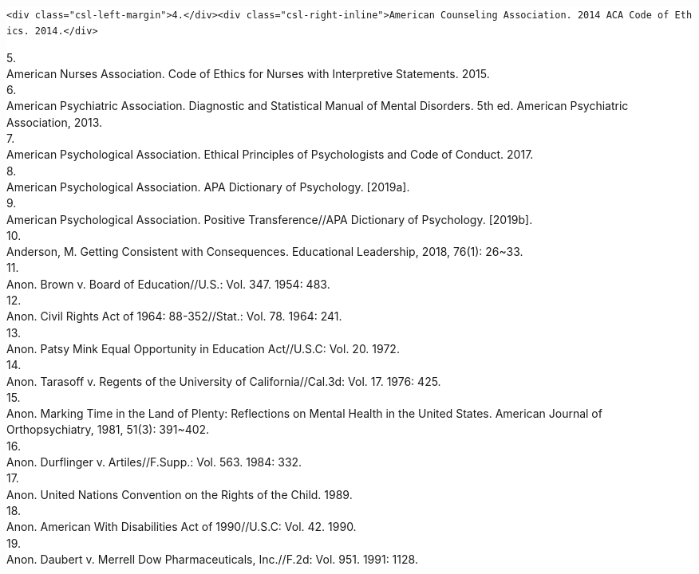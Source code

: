     <div class="csl-left-margin">4.</div><div class="csl-right-inline">American Counseling Association. 2014 ACA Code of Ethics. 2014.</div>
  </div>
  <div class="csl-entry">
    <div class="csl-left-margin">5.</div><div class="csl-right-inline">American Nurses Association. Code of Ethics for Nurses with Interpretive Statements. 2015.</div>
  </div>
  <div class="csl-entry">
    <div class="csl-left-margin">6.</div><div class="csl-right-inline">American Psychiatric Association. Diagnostic and Statistical Manual of Mental Disorders. 5th ed. American Psychiatric Association, 2013.</div>
  </div>
  <div class="csl-entry">
    <div class="csl-left-margin">7.</div><div class="csl-right-inline">American Psychological Association. Ethical Principles of Psychologists and Code of Conduct. 2017.</div>
  </div>
  <div class="csl-entry">
    <div class="csl-left-margin">8.</div><div class="csl-right-inline">American Psychological Association. APA Dictionary of Psychology. [2019a].</div>
  </div>
  <div class="csl-entry">
    <div class="csl-left-margin">9.</div><div class="csl-right-inline">American Psychological Association. Positive Transference//APA Dictionary of Psychology. [2019b].</div>
  </div>
  <div class="csl-entry">
    <div class="csl-left-margin">10.</div><div class="csl-right-inline">Anderson, M. Getting Consistent with Consequences. Educational Leadership, 2018, 76(1): 26~33.</div>
  </div>
  <div class="csl-entry">
    <div class="csl-left-margin">11.</div><div class="csl-right-inline">Anon. Brown v. Board of Education//U.S.: Vol. 347. 1954: 483.</div>
  </div>
  <div class="csl-entry">
    <div class="csl-left-margin">12.</div><div class="csl-right-inline">Anon. Civil Rights Act of 1964: 88-352//Stat.: Vol. 78. 1964: 241.</div>
  </div>
  <div class="csl-entry">
    <div class="csl-left-margin">13.</div><div class="csl-right-inline">Anon. Patsy Mink Equal Opportunity in Education Act//U.S.C: Vol. 20. 1972.</div>
  </div>
  <div class="csl-entry">
    <div class="csl-left-margin">14.</div><div class="csl-right-inline">Anon. Tarasoff v. Regents of the University of California//Cal.3d: Vol. 17. 1976: 425.</div>
  </div>
  <div class="csl-entry">
    <div class="csl-left-margin">15.</div><div class="csl-right-inline">Anon. Marking Time in the Land of Plenty: Reflections on Mental Health in the United States. American Journal of Orthopsychiatry, 1981, 51(3): 391~402.</div>
  </div>
  <div class="csl-entry">
    <div class="csl-left-margin">16.</div><div class="csl-right-inline">Anon. Durflinger v. Artiles//F.Supp.: Vol. 563. 1984: 332.</div>
  </div>
  <div class="csl-entry">
    <div class="csl-left-margin">17.</div><div class="csl-right-inline">Anon. United Nations Convention on the Rights of the Child. 1989.</div>
  </div>
  <div class="csl-entry">
    <div class="csl-left-margin">18.</div><div class="csl-right-inline">Anon. American With Disabilities Act of 1990//U.S.C: Vol. 42. 1990.</div>
  </div>
  <div class="csl-entry">
    <div class="csl-left-margin">19.</div><div class="csl-right-inline">Anon. Daubert v. Merrell Dow Pharmaceuticals, Inc.//F.2d: Vol. 951. 1991: 1128.</div>